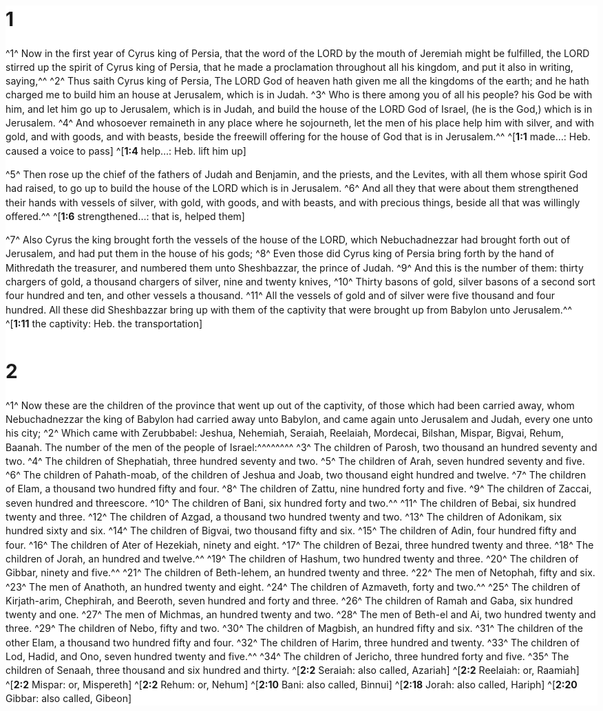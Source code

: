 # 1 
^1^ Now in the first year of Cyrus king of Persia, that the word of the LORD by the mouth of Jeremiah might be fulfilled, the LORD stirred up the spirit of Cyrus king of Persia, that he made a proclamation throughout all his kingdom, and put it also in writing, saying,^^ ^2^ Thus saith Cyrus king of Persia, The LORD God of heaven hath given me all the kingdoms of the earth; and he hath charged me to build him an house at Jerusalem, which is in Judah. ^3^ Who is there among you of all his people? his God be with him, and let him go up to Jerusalem, which is in Judah, and build the house of the LORD God of Israel, (he is the God,) which is in Jerusalem. ^4^ And whosoever remaineth in any place where he sojourneth, let the men of his place help him with silver, and with gold, and with goods, and with beasts, beside the freewill offering for the house of God that is in Jerusalem.^^ 
^[**1:1** made…: Heb. caused a voice to pass]
^[**1:4** help…: Heb. lift him up]

^5^ Then rose up the chief of the fathers of Judah and Benjamin, and the priests, and the Levites, with all them whose spirit God had raised, to go up to build the house of the LORD which is in Jerusalem. ^6^ And all they that were about them strengthened their hands with vessels of silver, with gold, with goods, and with beasts, and with precious things, beside all that was willingly offered.^^ 
^[**1:6** strengthened…: that is, helped them]

^7^ Also Cyrus the king brought forth the vessels of the house of the LORD, which Nebuchadnezzar had brought forth out of Jerusalem, and had put them in the house of his gods; ^8^ Even those did Cyrus king of Persia bring forth by the hand of Mithredath the treasurer, and numbered them unto Sheshbazzar, the prince of Judah. ^9^ And this is the number of them: thirty chargers of gold, a thousand chargers of silver, nine and twenty knives, ^10^ Thirty basons of gold, silver basons of a second sort four hundred and ten, and other vessels a thousand. ^11^ All the vessels of gold and of silver were five thousand and four hundred. All these did Sheshbazzar bring up with them of the captivity that were brought up from Babylon unto Jerusalem.^^
^[**1:11** the captivity: Heb. the transportation] 

# 2 
^1^ Now these are the children of the province that went up out of the captivity, of those which had been carried away, whom Nebuchadnezzar the king of Babylon had carried away unto Babylon, and came again unto Jerusalem and Judah, every one unto his city; ^2^ Which came with Zerubbabel: Jeshua, Nehemiah, Seraiah, Reelaiah, Mordecai, Bilshan, Mispar, Bigvai, Rehum, Baanah. The number of the men of the people of Israel:^^^^^^^^ ^3^ The children of Parosh, two thousand an hundred seventy and two. ^4^ The children of Shephatiah, three hundred seventy and two. ^5^ The children of Arah, seven hundred seventy and five. ^6^ The children of Pahath-moab, of the children of Jeshua and Joab, two thousand eight hundred and twelve. ^7^ The children of Elam, a thousand two hundred fifty and four. ^8^ The children of Zattu, nine hundred forty and five. ^9^ The children of Zaccai, seven hundred and threescore. ^10^ The children of Bani, six hundred forty and two.^^ ^11^ The children of Bebai, six hundred twenty and three. ^12^ The children of Azgad, a thousand two hundred twenty and two. ^13^ The children of Adonikam, six hundred sixty and six. ^14^ The children of Bigvai, two thousand fifty and six. ^15^ The children of Adin, four hundred fifty and four. ^16^ The children of Ater of Hezekiah, ninety and eight. ^17^ The children of Bezai, three hundred twenty and three. ^18^ The children of Jorah, an hundred and twelve.^^ ^19^ The children of Hashum, two hundred twenty and three. ^20^ The children of Gibbar, ninety and five.^^ ^21^ The children of Beth-lehem, an hundred twenty and three. ^22^ The men of Netophah, fifty and six. ^23^ The men of Anathoth, an hundred twenty and eight. ^24^ The children of Azmaveth, forty and two.^^ ^25^ The children of Kirjath-arim, Chephirah, and Beeroth, seven hundred and forty and three. ^26^ The children of Ramah and Gaba, six hundred twenty and one. ^27^ The men of Michmas, an hundred twenty and two. ^28^ The men of Beth-el and Ai, two hundred twenty and three. ^29^ The children of Nebo, fifty and two. ^30^ The children of Magbish, an hundred fifty and six. ^31^ The children of the other Elam, a thousand two hundred fifty and four. ^32^ The children of Harim, three hundred and twenty. ^33^ The children of Lod, Hadid, and Ono, seven hundred twenty and five.^^ ^34^ The children of Jericho, three hundred forty and five. ^35^ The children of Senaah, three thousand and six hundred and thirty. 
^[**2:2** Seraiah: also called, Azariah]
^[**2:2** Reelaiah: or, Raamiah]
^[**2:2** Mispar: or, Mispereth]
^[**2:2** Rehum: or, Nehum]
^[**2:10** Bani: also called, Binnui]
^[**2:18** Jorah: also called, Hariph]
^[**2:20** Gibbar: also called, Gibeon]